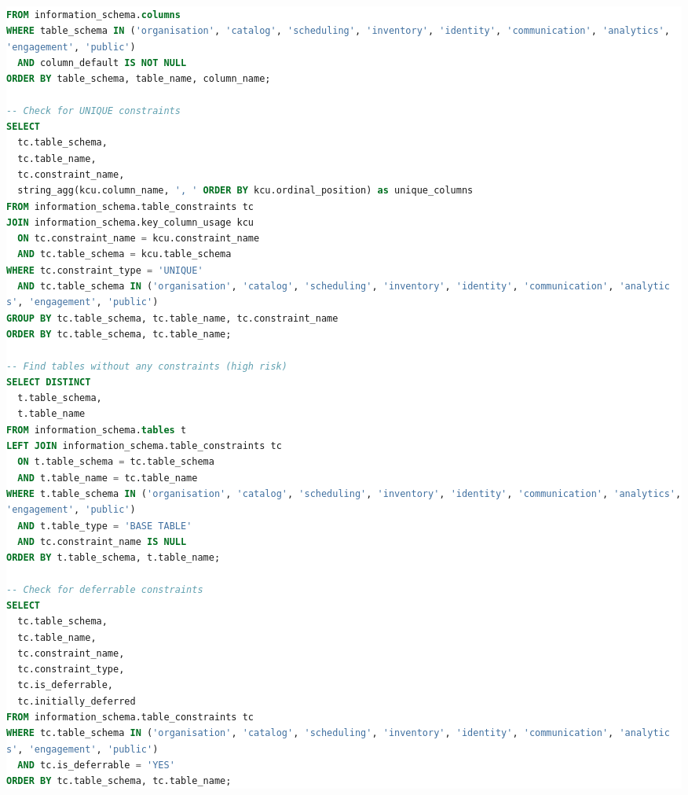 ```sql
FROM information_schema.columns
WHERE table_schema IN ('organisation', 'catalog', 'scheduling', 'inventory', 'identity', 'communication', 'analytics', 'engagement', 'public')
  AND column_default IS NOT NULL
ORDER BY table_schema, table_name, column_name;

-- Check for UNIQUE constraints
SELECT
  tc.table_schema,
  tc.table_name,
  tc.constraint_name,
  string_agg(kcu.column_name, ', ' ORDER BY kcu.ordinal_position) as unique_columns
FROM information_schema.table_constraints tc
JOIN information_schema.key_column_usage kcu
  ON tc.constraint_name = kcu.constraint_name
  AND tc.table_schema = kcu.table_schema
WHERE tc.constraint_type = 'UNIQUE'
  AND tc.table_schema IN ('organisation', 'catalog', 'scheduling', 'inventory', 'identity', 'communication', 'analytics', 'engagement', 'public')
GROUP BY tc.table_schema, tc.table_name, tc.constraint_name
ORDER BY tc.table_schema, tc.table_name;

-- Find tables without any constraints (high risk)
SELECT DISTINCT
  t.table_schema,
  t.table_name
FROM information_schema.tables t
LEFT JOIN information_schema.table_constraints tc
  ON t.table_schema = tc.table_schema
  AND t.table_name = tc.table_name
WHERE t.table_schema IN ('organisation', 'catalog', 'scheduling', 'inventory', 'identity', 'communication', 'analytics', 'engagement', 'public')
  AND t.table_type = 'BASE TABLE'
  AND tc.constraint_name IS NULL
ORDER BY t.table_schema, t.table_name;

-- Check for deferrable constraints
SELECT
  tc.table_schema,
  tc.table_name,
  tc.constraint_name,
  tc.constraint_type,
  tc.is_deferrable,
  tc.initially_deferred
FROM information_schema.table_constraints tc
WHERE tc.table_schema IN ('organisation', 'catalog', 'scheduling', 'inventory', 'identity', 'communication', 'analytics', 'engagement', 'public')
  AND tc.is_deferrable = 'YES'
ORDER BY tc.table_schema, tc.table_name;
```
